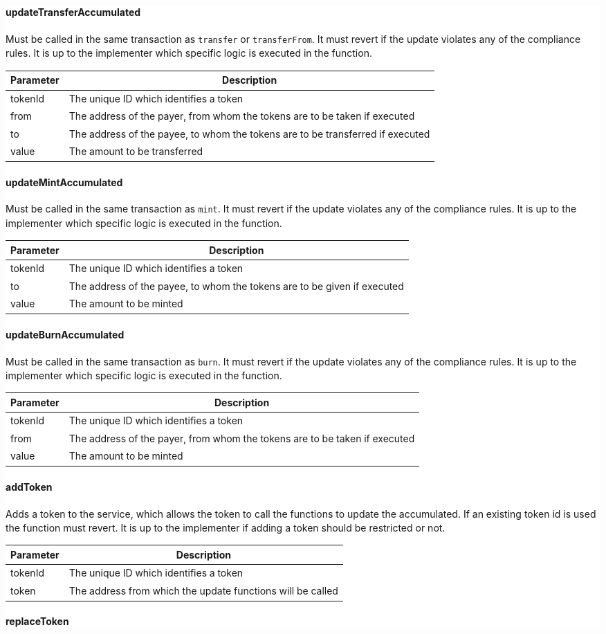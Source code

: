 #### updateTransferAccumulated

Must be called in the same transaction as `transfer` or `transferFrom`. It must revert if the update violates any of the compliance rules. It is up to the implementer which specific logic is executed in the function.

| Parameter | Description                                                                    |
| --------- | ------------------------------------------------------------------------------ |
| tokenId   | The unique ID which identifies a token                                         |
| from      | The address of the payer, from whom the tokens are to be taken if executed     |
| to        | The address of the payee, to whom the tokens are to be transferred if executed |
| value     | The amount to be transferred                                                   |

#### updateMintAccumulated

Must be called in the same transaction as `mint`. It must revert if the update violates any of the compliance rules. It is up to the implementer which specific logic is executed in the function.

| Parameter | Description                                                              |
| --------- | ------------------------------------------------------------------------ |
| tokenId   | The unique ID which identifies a token                                   |
| to        | The address of the payee, to whom the tokens are to be given if executed |
| value     | The amount to be minted                                                  |

#### updateBurnAccumulated

Must be called in the same transaction as `burn`. It must revert if the update violates any of the compliance rules. It is up to the implementer which specific logic is executed in the function.

| Parameter | Description                                                                |
| --------- | -------------------------------------------------------------------------- |
| tokenId   | The unique ID which identifies a token                                     |
| from      | The address of the payer, from whom the tokens are to be taken if executed |
| value     | The amount to be minted                                                    |

#### addToken

Adds a token to the service, which allows the token to call the functions to update the accumulated. If an existing token id is used the function must revert. It is up to the implementer if adding a token should be restricted or not.

| Parameter | Description                                                |
| --------- | ---------------------------------------------------------- |
| tokenId   | The unique ID which identifies a token                     |
| token     | The address from which the update functions will be called |

#### replaceToken
